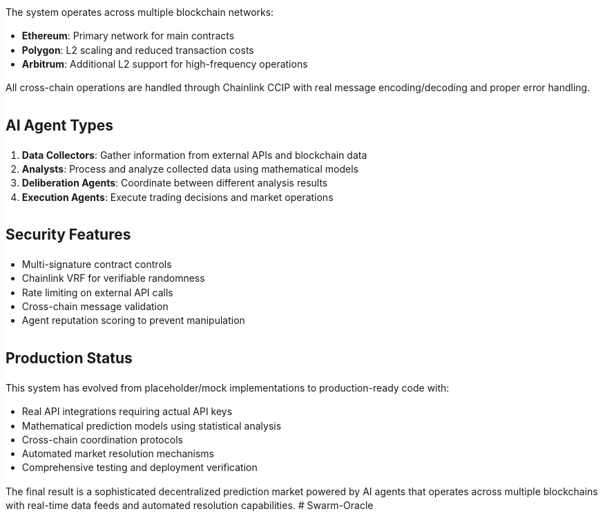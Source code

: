 The system operates across multiple blockchain networks:
- **Ethereum**: Primary network for main contracts
- **Polygon**: L2 scaling and reduced transaction costs
- **Arbitrum**: Additional L2 support for high-frequency operations

All cross-chain operations are handled through Chainlink CCIP with real message encoding/decoding and proper error handling.

## AI Agent Types

1. **Data Collectors**: Gather information from external APIs and blockchain data
2. **Analysts**: Process and analyze collected data using mathematical models
3. **Deliberation Agents**: Coordinate between different analysis results
4. **Execution Agents**: Execute trading decisions and market operations

## Security Features

- Multi-signature contract controls
- Chainlink VRF for verifiable randomness
- Rate limiting on external API calls
- Cross-chain message validation
- Agent reputation scoring to prevent manipulation

## Production Status

This system has evolved from placeholder/mock implementations to production-ready code with:
- Real API integrations requiring actual API keys
- Mathematical prediction models using statistical analysis
- Cross-chain coordination protocols
- Automated market resolution mechanisms
- Comprehensive testing and deployment verification

The final result is a sophisticated decentralized prediction market powered by AI agents that operates across multiple blockchains with real-time data feeds and automated resolution capabilities. # Swarm-Oracle

